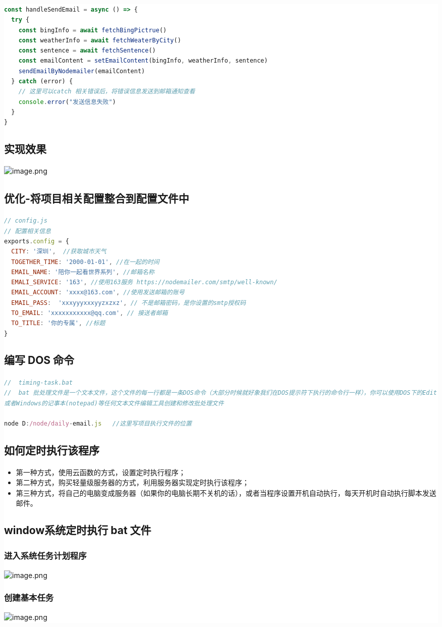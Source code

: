 ```javascript
const handleSendEmail = async () => {
  try {
    const bingInfo = await fetchBingPictrue()
    const weatherInfo = await fetchWeaterByCity()
    const sentence = await fetchSentence()
    const emailContent = setEmailContent(bingInfo, weatherInfo, sentence)
    sendEmailByNodemailer(emailContent)
  } catch (error) {
    // 这里可以catch 相关错误后，将错误信息发送到邮箱通知查看
    console.error("发送信息失败")
  }
}
```
## 实现效果
![image.png](https://cdn.nlark.com/yuque/0/2022/png/2727826/1646114356766-648bb13d-6c6b-4f2c-a828-07f7088369f9.png#clientId=u9cac4c95-743c-4&crop=0&crop=0&crop=1&crop=1&from=paste&height=386&id=B1jVO&margin=%5Bobject%20Object%5D&name=image.png&originHeight=772&originWidth=1223&originalType=binary&ratio=1&rotation=0&showTitle=false&size=1505607&status=done&style=none&taskId=ud6e4804c-980c-4a07-861f-ca4b469ad50&title=&width=611.5)

## 优化-将项目相关配置整合到配置文件中
```javascript
// config.js
// 配置相关信息
exports.config = {
  CITY: '深圳',  //获取城市天气
  TOGETHER_TIME: '2000-01-01', //在一起的时间
  EMAIL_NAME: '陪你一起看世界系列', //邮箱名称
  EMALI_SERVICE: '163', //使用163服务 https://nodemailer.com/smtp/well-known/
  EMAIL_ACCOUNT: 'xxxx@163.com', //使用发送邮箱的账号
  EMAIL_PASS:  'xxxyyyxxxyyzxzxz', // 不是邮箱密码，是你设置的smtp授权码
  TO_EMAIL: 'xxxxxxxxxxx@qq.com', // 接送者邮箱
  TO_TITLE: '你的专属', //标题
} 
```

## 编写 DOS 命令
```javascript
//  timing-task.bat
//  bat 批处理文件是一个文本文件，这个文件的每一行都是一条DOS命令（大部分时候就好象我们在DOS提示符下执行的命令行一样），你可以使用DOS下的Edit或者Windows的记事本(notepad)等任何文本文件编辑工具创建和修改批处理文件

node D:/node/daily-email.js   //这里写项目执行文件的位置
```
## 如何定时执行该程序

- 第一种方式，使用云函数的方式，设置定时执行程序；
- 第二种方式，购买轻量级服务器的方式，利用服务器实现定时执行该程序；
- 第三种方式，将自己的电脑变成服务器（如果你的电脑长期不关机的话），或者当程序设置开机自动执行，每天开机时自动执行脚本发送邮件。
## window系统定时执行 bat 文件
### 进入系统任务计划程序
![image.png](https://cdn.nlark.com/yuque/0/2022/png/2727826/1646120072043-e0d9e3bb-816e-47d2-b891-5ca6a118b2fd.png#clientId=u9cac4c95-743c-4&crop=0&crop=0&crop=1&crop=1&from=paste&height=358&id=u18e59fcc&margin=%5Bobject%20Object%5D&name=image.png&originHeight=716&originWidth=870&originalType=binary&ratio=1&rotation=0&showTitle=false&size=224462&status=done&style=none&taskId=u38078215-f417-4da9-8e53-b4b0b6b184e&title=&width=435)
### 创建基本任务
![image.png](https://cdn.nlark.com/yuque/0/2022/png/2727826/1649037757048-04d9b894-062a-4d01-8a79-3d6b5cc19626.png#clientId=u6877802e-81a0-4&crop=0&crop=0&crop=1&crop=1&from=paste&height=613&id=u0f90d97e&margin=%5Bobject%20Object%5D&name=image.png&originHeight=766&originWidth=1346&originalType=binary&ratio=1&rotation=0&showTitle=false&size=181243&status=done&style=none&taskId=u15303439-385b-4467-a38f-cc329de87e3&title=&width=1076.8)
